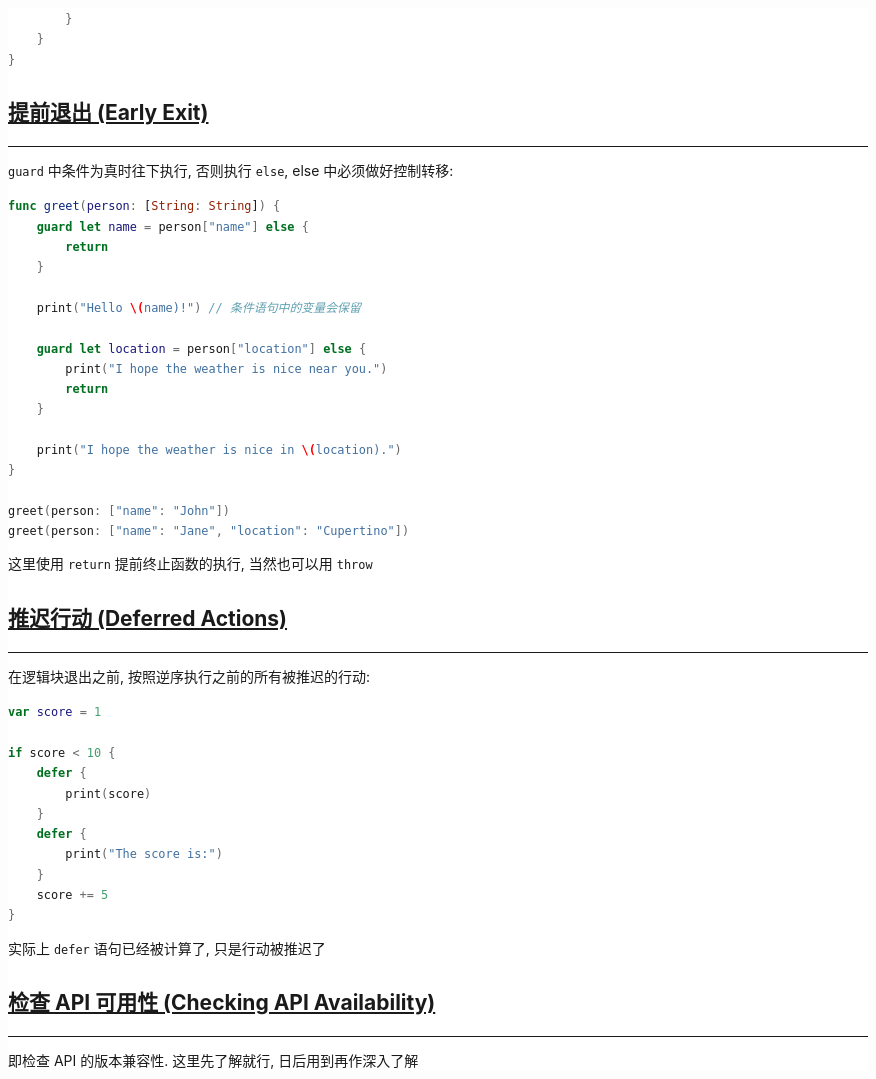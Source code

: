 ```swift
        }
    }
}
```
## [提前退出 (Early Exit)](https://docs.swift.org/swift-book/documentation/the-swift-programming-language/controlflow/#Early-Exit)
---
`guard` 中条件为真时往下执行, 否则执行 `else`, else 中必须做好控制转移:
```swift
func greet(person: [String: String]) {
    guard let name = person["name"] else {
        return
    }

    print("Hello \(name)!") // 条件语句中的变量会保留

    guard let location = person["location"] else {
        print("I hope the weather is nice near you.")
        return
    }
	
    print("I hope the weather is nice in \(location).")
}

greet(person: ["name": "John"])
greet(person: ["name": "Jane", "location": "Cupertino"])
```
这里使用 `return` 提前终止函数的执行, 当然也可以用 `throw`
## [推迟行动 (Deferred Actions)](https://docs.swift.org/swift-book/documentation/the-swift-programming-language/controlflow/#Deferred-Actions)
---
在逻辑块退出之前, 按照逆序执行之前的所有被推迟的行动:
```swift
var score = 1

if score < 10 {
    defer {
        print(score)
    }
    defer {
        print("The score is:")
    }
    score += 5
}
```
实际上 `defer` 语句已经被计算了, 只是行动被推迟了
## [检查 API 可用性 (Checking API Availability)](https://docs.swift.org/swift-book/documentation/the-swift-programming-language/controlflow/#Checking-API-Availability)
---
即检查 API 的版本兼容性. 这里先了解就行, 日后用到再作深入了解
